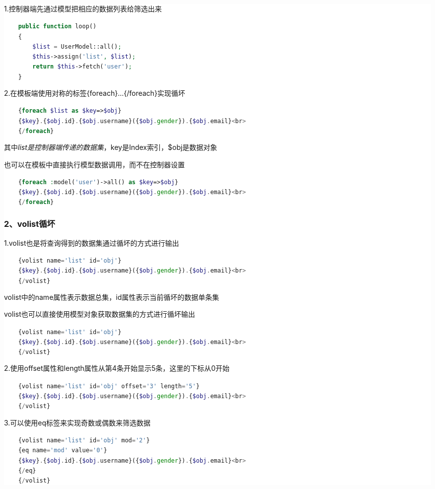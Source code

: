 1.控制器端先通过模型把相应的数据列表给筛选出来

```php
    public function loop()
    {
        $list = UserModel::all();
        $this->assign('list', $list);
        return $this->fetch('user');
    }
```

2.在模板端使用对称的标签{foreach}...{/foreach}实现循坏

```php
    {foreach $list as $key=>$obj}
    {$key}.{$obj.id}.{$obj.username}({$obj.gender}).{$obj.email}<br>
    {/foreach}
```

其中$list是控制器端传递的数据集，$key是Index索引，$obj是数据对象

也可以在模板中直接执行模型数据调用，而不在控制器设置

```php
    {foreach :model('user')->all() as $key=>$obj}
    {$key}.{$obj.id}.{$obj.username}({$obj.gender}).{$obj.email}<br>
    {/foreach}
```

### 2、volist循坏

1.volist也是将查询得到的数据集通过循坏的方式进行输出

```php
    {volist name='list' id='obj'}
    {$key}.{$obj.id}.{$obj.username}({$obj.gender}).{$obj.email}<br>
    {/volist}
```

volist中的name属性表示数据总集，id属性表示当前循坏的数据单条集

volist也可以直接使用模型对象获取数据集的方式进行循坏输出

```php
    {volist name='list' id='obj'}
    {$key}.{$obj.id}.{$obj.username}({$obj.gender}).{$obj.email}<br>
    {/volist}
```

2.使用offset属性和length属性从第4条开始显示5条，这里的下标从0开始

```php
    {volist name='list' id='obj' offset='3' length='5'}
    {$key}.{$obj.id}.{$obj.username}({$obj.gender}).{$obj.email}<br>
    {/volist}
```

3.可以使用eq标签来实现奇数或偶数来筛选数据

```php
    {volist name='list' id='obj' mod='2'}
    {eq name='mod' value='0'}
    {$key}.{$obj.id}.{$obj.username}({$obj.gender}).{$obj.email}<br>
    {/eq}
    {/volist}
```

